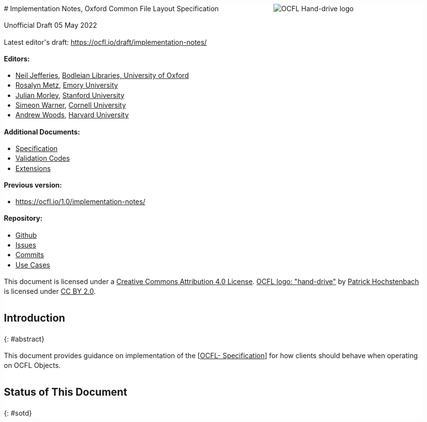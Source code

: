 ---
---
<img src="https://avatars0.githubusercontent.com/u/35607965" alt="OCFL Hand-drive logo" style="float:right;width:307px;height:307px;"/>
# Implementation Notes, Oxford Common File Layout Specification

Unofficial Draft 05 May 2022

Latest editor's draft: <https://ocfl.io/draft/implementation-notes/>

**Editors:**

* [Neil Jefferies](https://orcid.org/0000-0003-3311-3741), [Bodleian Libraries, University of Oxford](http://www.bodleian.ox.ac.uk/)
* [Rosalyn Metz](https://orcid.org/0000-0003-3526-2230), [Emory University](https://web.library.emory.edu/)
* [Julian Morley](https://orcid.org/0000-0003-4176-1933), [Stanford University](https://library.stanford.edu/)
* [Simeon Warner](https://orcid.org/0000-0002-7970-7855), [Cornell University](https://www.library.cornell.edu/)
* [Andrew Woods](https://orcid.org/0000-0002-8318-4225), [Harvard University](https://library.harvard.edu/)

**Additional Documents:**

* [Specification](https://ocfl.io/draft/spec/)
* [Validation Codes](https://ocfl.io/draft/spec/validation-codes.html)
* [Extensions](https://github.com/OCFL/extensions/)

**Previous version:**
* <https://ocfl.io/1.0/implementation-notes/>

**Repository:**
* [Github](https://github.com/ocfl/spec)
* [Issues](https://github.com/ocfl/spec/issues)
* [Commits](https://github.com/ocfl/spec/commits)
* [Use Cases](https://github.com/ocfl/Use-Cases)

This document is licensed under a [Creative Commons Attribution 4.0
License](https://creativecommons.org/licenses/by/4.0/). [OCFL logo:
"hand-drive"](https://avatars0.githubusercontent.com/u/35607965) by
[Patrick Hochstenbach](http://orcid.org/0000-0001-8390-6171) is
licensed under [CC BY 2.0](https://creativecommons.org/licenses/by/2.0/).
## Introduction
{: #abstract}

This document provides guidance on implementation of the \[[OCFL-
Specification](#ref-ocfl-specification)\] for how clients should behave
when operating on OCFL Objects.

## Status of This Document
{: #sotd}
